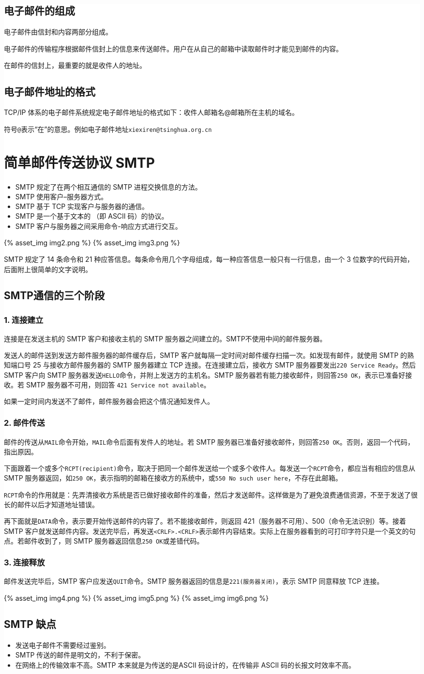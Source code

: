 ## 电子邮件的组成
电子邮件由信封和内容两部分组成。

电子邮件的传输程序根据邮件信封上的信息来传送邮件。用户在从自己的邮箱中读取邮件时才能见到邮件的内容。

在邮件的信封上，最重要的就是收件人的地址。 
## 电子邮件地址的格式
TCP/IP 体系的电子邮件系统规定电子邮件地址的格式如下：收件人邮箱名@邮箱所在主机的域名。

符号`@`表示“在”的意思。例如电子邮件地址`xiexiren@tsinghua.org.cn`
# 简单邮件传送协议 SMTP
* SMTP 规定了在两个相互通信的 SMTP 进程交换信息的方法。
* SMTP 使用客户–服务器方式。
* SMTP 基于 TCP 实现客户与服务器的通信。
* SMTP 是一个基于文本的 （即 ASCII 码）的协议。
* SMTP 客户与服务器之间采用命令-响应方式进行交互。

{% asset_img img2.png %}
{% asset_img img3.png %}

SMTP 规定了 14 条命令和 21 种应答信息。每条命令用几个字母组成，每一种应答信息一般只有一行信息，由一个 3 位数字的代码开始，后面附上很简单的文字说明。
## SMTP通信的三个阶段
### 1. 连接建立
连接是在发送主机的 SMTP 客户和接收主机的 SMTP 服务器之间建立的。SMTP不使用中间的邮件服务器。   

发送人的邮件送到发送方邮件服务器的邮件缓存后，SMTP 客户就每隔一定时间对邮件缓存扫描一次。如发现有邮件，就使用 SMTP 的熟知端口号 25 与接收方邮件服务器的 SMTP 服务器建立 TCP 连接。在连接建立后，接收方 SMTP 服务器要发出`220 Service Ready`。然后 SMTP 客户向 SMTP 服务器发送`HELLO`命令，并附上发送方的主机名。SMTP 服务器若有能力接收邮件，则回答`250 OK`，表示已准备好接收。若 SMTP 服务器不可用，则回答 `421 Service not available`。

如果一定时间内发送不了邮件，邮件服务器会把这个情况通知发件人。
### 2. 邮件传送
邮件的传送从`MAIL`命令开始，`MAIL`命令后面有发件人的地址。若 SMTP 服务器已准备好接收邮件，则回答`250 OK`。否则，返回一个代码，指出原因。

下面跟着一个或多个`RCPT(recipient)`命令，取决于把同一个邮件发送给一个或多个收件人。每发送一个`RCPT`命令，都应当有相应的信息从 SMTP 服务器返回，如`250 OK`，表示指明的邮箱在接收方的系统中，或`550 No such user here`，不存在此邮箱。

`RCPT`命令的作用就是：先弄清接收方系统是否已做好接收邮件的准备，然后才发送邮件。这样做是为了避免浪费通信资源，不至于发送了很长的邮件以后才知道地址错误。

再下面就是`DATA`命令，表示要开始传送邮件的内容了。若不能接收邮件，则返回 421（服务器不可用）、500（命令无法识别）等。接着 SMTP 客户就发送邮件内容。发送完毕后，再发送`<CRLF>.<CRLF>`表示邮件内容结束。实际上在服务器看到的可打印字符只是一个英文的句点。若邮件收到了，则 SMTP 服务器返回信息`250 OK`或差错代码。
### 3. 连接释放 
邮件发送完毕后，SMTP 客户应发送`QUIT`命令。SMTP 服务器返回的信息是`221(服务器关闭)`，表示 SMTP 同意释放 TCP 连接。

{% asset_img img4.png %}
{% asset_img img5.png %}
{% asset_img img6.png %}

## SMTP 缺点
* 发送电子邮件不需要经过鉴别。
* SMTP 传送的邮件是明文的，不利于保密。
* 在网络上的传输效率不高。SMTP 本来就是为传送的是ASCII 码设计的，在传输非 ASCII 码的长报文时效率不高。
